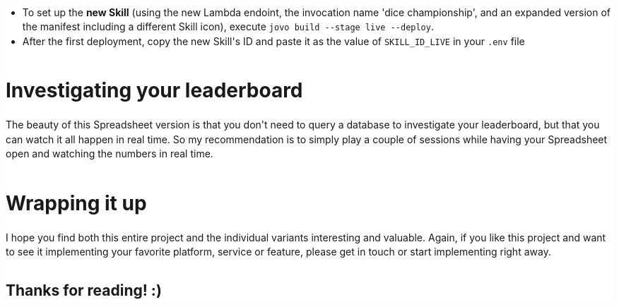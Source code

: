    - To set up the **new Skill** (using the new Lambda endoint, the invocation name 'dice championship', and an expanded version of the manifest including a different Skill icon), execute `jovo build --stage live --deploy`. 
   - After the first deployment, copy the new Skill's ID and paste it as the value of `SKILL_ID_LIVE` in your `.env` file

# Investigating your leaderboard

The beauty of this Spreadsheet version is that you don't need to query a database to investigate your leaderboard, but that you can watch it all happen in real time. So my recommendation is to simply play a couple of sessions while having your Spreadsheet open and watching the numbers in real time.

# Wrapping it up
I hope you find both this entire project and the individual variants interesting and valuable. Again, if you like this project and want to see it implementing your favorite platform, service or feature, please get in touch or start implementing right away.

## Thanks for reading! :)
